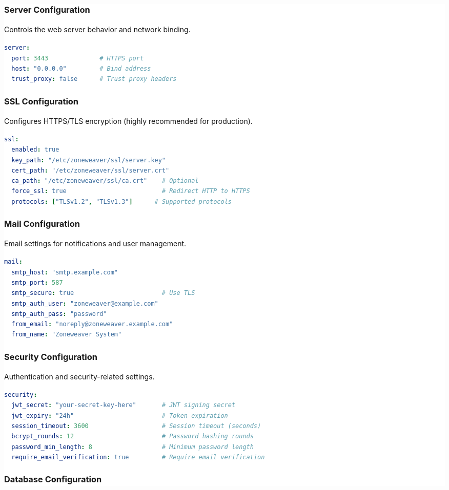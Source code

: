 ### Server Configuration

Controls the web server behavior and network binding.

```yaml
server:
  port: 3443              # HTTPS port
  host: "0.0.0.0"         # Bind address
  trust_proxy: false      # Trust proxy headers
```

### SSL Configuration

Configures HTTPS/TLS encryption (highly recommended for production).

```yaml
ssl:
  enabled: true
  key_path: "/etc/zoneweaver/ssl/server.key"
  cert_path: "/etc/zoneweaver/ssl/server.crt"
  ca_path: "/etc/zoneweaver/ssl/ca.crt"    # Optional
  force_ssl: true                          # Redirect HTTP to HTTPS
  protocols: ["TLSv1.2", "TLSv1.3"]      # Supported protocols
```

### Mail Configuration

Email settings for notifications and user management.

```yaml
mail:
  smtp_host: "smtp.example.com"
  smtp_port: 587
  smtp_secure: true                        # Use TLS
  smtp_auth_user: "zoneweaver@example.com"
  smtp_auth_pass: "password"
  from_email: "noreply@zoneweaver.example.com"
  from_name: "Zoneweaver System"
```

### Security Configuration

Authentication and security-related settings.

```yaml
security:
  jwt_secret: "your-secret-key-here"       # JWT signing secret
  jwt_expiry: "24h"                        # Token expiration
  session_timeout: 3600                    # Session timeout (seconds)
  bcrypt_rounds: 12                        # Password hashing rounds
  password_min_length: 8                   # Minimum password length
  require_email_verification: true         # Require email verification
```

### Database Configuration
